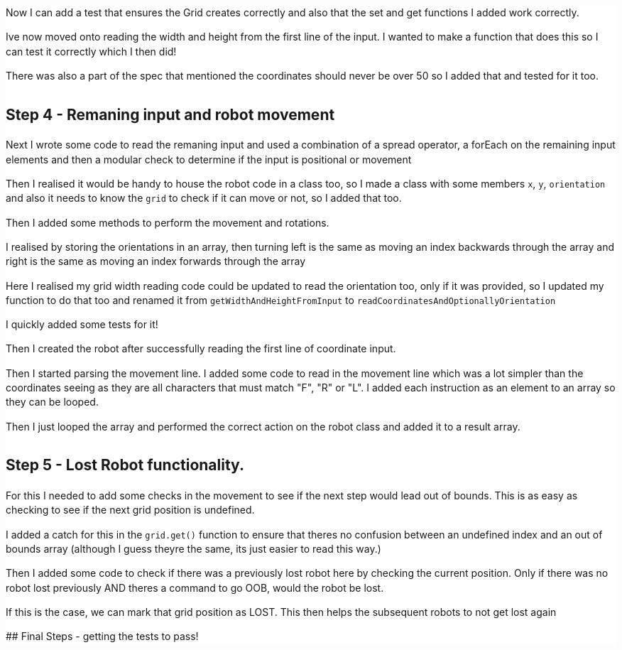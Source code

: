 Now I can add a test that ensures the Grid creates correctly and also that the set and get functions I added work correctly.

Ive now moved onto reading the width and height from the first line of the input. I wanted to make a function that does this so I can test it correctly which I then did!

There was also a part of the spec that mentioned the coordinates should never be over 50 so I added that and tested for it too.

## Step 4 - Remaning input and robot movement

Next I wrote some code to read the remaning input and used a combination of a spread operator, a forEach on the remaining input elements and then a modular check to determine if the input is positional or movement

Then I realised it would be handy to house the robot code in a class too, so I made a class with some members `x`, `y`, `orientation` and also it needs to know the `grid` to check if it can move or not, so I added that too.

Then I added some methods to perform the movement and rotations.

I realised by storing the orientations in an array, then turning left is the same as moving an index backwards through the array and right is the same as moving an index forwards through the array

Here I realised my grid width reading code could be updated to read the orientation too, only if it was provided, so I updated my function to do that too and renamed it from `getWidthAndHeightFromInput` to `readCoordinatesAndOptionallyOrientation`

I quickly added some tests for it!

Then I created the robot after successfully reading the first line of coordinate input.

Then I started parsing the movement line. I added some code to read in the movement line which was a lot simpler than the coordinates seeing as they are all characters that must match "F", "R" or "L".
I added each instruction as an element to an array so they can be looped.

Then I just looped the array and performed the correct action on the robot class and added it to a result array.

## Step 5 - Lost Robot functionality.

For this I needed to add some checks in the movement to see if the next step would lead out of bounds. This is as easy as checking to see if the next grid position is undefined.

I added a catch for this in the `grid.get()` function to ensure that theres no confusion between an undefined index and an out of bounds array (although I guess theyre the same, its just easier to read this way.)

Then I added some code to check if there was a previously lost robot here by checking the current position. Only if there was no robot lost previously AND theres a command to go OOB, would the robot be lost.

If this is the case, we can mark that grid position as LOST. This then helps the subsequent robots to not get lost again

## Final Steps - getting the tests to pass!
